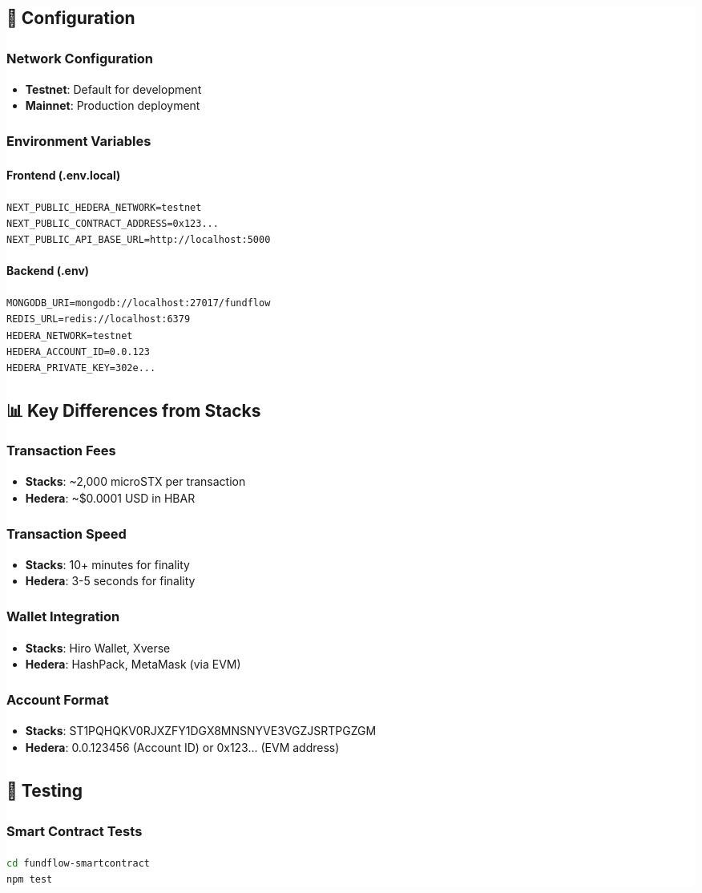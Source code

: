 ## 🔧 Configuration

### Network Configuration
- **Testnet**: Default for development
- **Mainnet**: Production deployment

### Environment Variables

#### Frontend (.env.local)
```env
NEXT_PUBLIC_HEDERA_NETWORK=testnet
NEXT_PUBLIC_CONTRACT_ADDRESS=0x123...
NEXT_PUBLIC_API_BASE_URL=http://localhost:5000
```

#### Backend (.env)
```env
MONGODB_URI=mongodb://localhost:27017/fundflow
REDIS_URL=redis://localhost:6379
HEDERA_NETWORK=testnet
HEDERA_ACCOUNT_ID=0.0.123
HEDERA_PRIVATE_KEY=302e...
```

## 📊 Key Differences from Stacks

### Transaction Fees
- **Stacks**: ~2,000 microSTX per transaction
- **Hedera**: ~$0.0001 USD in HBAR

### Transaction Speed
- **Stacks**: 10+ minutes for finality
- **Hedera**: 3-5 seconds for finality

### Wallet Integration
- **Stacks**: Hiro Wallet, Xverse
- **Hedera**: HashPack, MetaMask (via EVM)

### Account Format
- **Stacks**: ST1PQHQKV0RJXZFY1DGX8MNSNYVE3VGZJSRTPGZGM
- **Hedera**: 0.0.123456 (Account ID) or 0x123... (EVM address)

## 🧪 Testing

### Smart Contract Tests
```bash
cd fundflow-smartcontract
npm test
```
